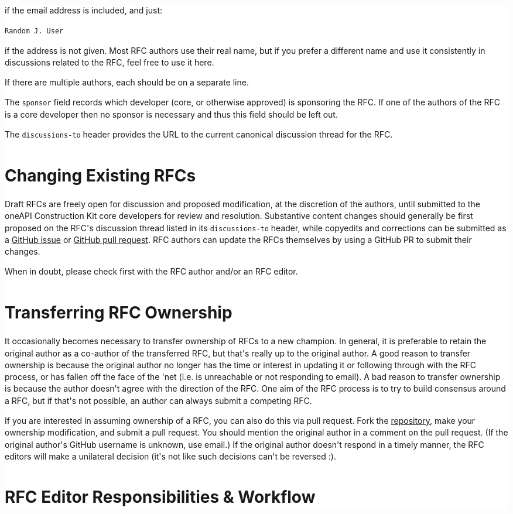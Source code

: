 if the email address is included, and just:

``` text
Random J. User
```

if the address is not given. Most RFC authors use their real name, but if you
prefer a different name and use it consistently in discussions related to the
RFC, feel free to use it here.

If there are multiple authors, each should be on a separate line.

The `sponsor` field records which developer (core, or otherwise approved) is
sponsoring the RFC. If one of the authors of the RFC is a core developer then no
sponsor is necessary and thus this field should be left out.

The `discussions-to` header provides the URL to the current canonical discussion
thread for the RFC.

# Changing Existing RFCs

Draft RFCs are freely open for discussion and proposed modification, at the
discretion of the authors, until submitted to the oneAPI Construction Kit core
developers for review and resolution. Substantive content changes should
generally be first proposed on the RFC's discussion thread listed in its
`discussions-to` header, while copyedits and corrections can be submitted as a
[GitHub issue][ock-issues] or [GitHub pull request][ock-pulls]. RFC authors can
update the RFCs themselves by using a GitHub PR to submit their changes.

When in doubt, please check first with the RFC author and/or an RFC editor.

# Transferring RFC Ownership

It occasionally becomes necessary to transfer ownership of RFCs to a new
champion. In general, it is preferable to retain the original author as a
co-author of the transferred RFC, but that's really up to the original author. A
good reason to transfer ownership is because the original author no longer has
the time or interest in updating it or following through with the RFC process,
or has fallen off the face of the 'net (i.e. is unreachable or not responding to
email). A bad reason to transfer ownership is because the author doesn't agree
with the direction of the RFC. One aim of the RFC process is to try to build
consensus around a RFC, but if that's not possible, an author can always submit
a competing RFC.

If you are interested in assuming ownership of a RFC, you can also do this via
pull request. Fork the [repository][ock-rfcs], make your ownership modification,
and submit a pull request. You should mention the original author in a comment
on the pull request. (If the original author's GitHub username is unknown, use
email.) If the original author doesn't respond in a timely manner, the RFC
editors will make a unilateral decision (it's not like such decisions can't be
reversed :).

# RFC Editor Responsibilities & Workflow


[CC0-1.0-Universal]: https://choosealicense.com/licenses/cc0-1.0/
[Jekyll]: https://jekyllrb.com/
[Markdown]: https://daringfireball.net/projects/markdown/
[ock]: https://github.com/uxlfoundation/oneapi-construction-kit/
[ock-clang-format]: https://github.com/uxlfoundation/oneapi-construction-kit/blob/main/.clang-format
[ock-coc]: https://github.com/uxlfoundation/oneapi-construction-kit/blob/main/CODE_OF_CONDUCT.md
[ock-discussions]: https://github.com/uxlfoundation/oneapi-construction-kit/discussions
[ock-discussions-ideas]: https://github.com/uxlfoundation/oneapi-construction-kit/discussions/categories/ideas
[ock-discussions-rfcs]: https://github.com/uxlfoundation/oneapi-construction-kit/discussions/categories/rfcs
[ock-issues]: https://github.com/uxlfoundation/oneapi-construction-kit/issues
[ock-pulls]: https://github.com/uxlfoundation/oneapi-construction-kit/pulls
[ock-rfcs]: https://github.com/uxlfoundation/oneapi-construction-kit/tree/rfcs
[peps]: https://peps.python.org/
[rfc-0002]: rfc-0002.md
[rfcs]: https://uxlfoundation.github.io/oneapi-construction-kit/